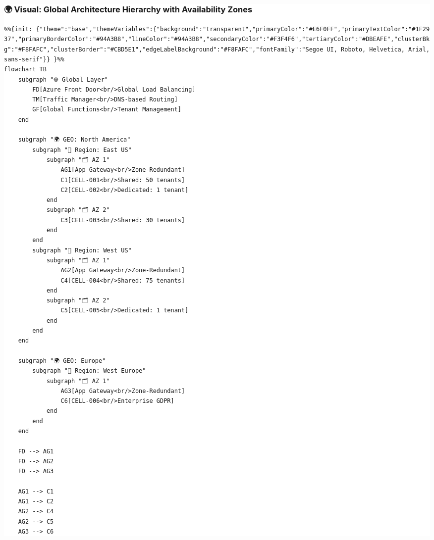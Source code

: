 
### 🌍 **Visual: Global Architecture Hierarchy with Availability Zones**

```mermaid
%%{init: {"theme":"base","themeVariables":{"background":"transparent","primaryColor":"#E6F0FF","primaryTextColor":"#1F2937","primaryBorderColor":"#94A3B8","lineColor":"#94A3B8","secondaryColor":"#F3F4F6","tertiaryColor":"#DBEAFE","clusterBkg":"#F8FAFC","clusterBorder":"#CBD5E1","edgeLabelBackground":"#F8FAFC","fontFamily":"Segoe UI, Roboto, Helvetica, Arial, sans-serif"}} }%%
flowchart TB
    subgraph "🌐 Global Layer"
        FD[Azure Front Door<br/>Global Load Balancing]
        TM[Traffic Manager<br/>DNS-based Routing]
        GF[Global Functions<br/>Tenant Management]
    end
    
    subgraph "🌍 GEO: North America"
        subgraph "🏢 Region: East US"
            subgraph "🗂️ AZ 1"
                AG1[App Gateway<br/>Zone-Redundant]
                C1[CELL-001<br/>Shared: 50 tenants]
                C2[CELL-002<br/>Dedicated: 1 tenant]
            end
            subgraph "🗂️ AZ 2"
                C3[CELL-003<br/>Shared: 30 tenants]
            end
        end
        subgraph "🏢 Region: West US"
            subgraph "🗂️ AZ 1"
                AG2[App Gateway<br/>Zone-Redundant]
                C4[CELL-004<br/>Shared: 75 tenants]
            end
            subgraph "🗂️ AZ 2"
                C5[CELL-005<br/>Dedicated: 1 tenant]
            end
        end
    end
    
    subgraph "🌍 GEO: Europe"
        subgraph "🏢 Region: West Europe"
            subgraph "🗂️ AZ 1"
                AG3[App Gateway<br/>Zone-Redundant]
                C6[CELL-006<br/>Enterprise GDPR]
            end
        end
    end
    
    FD --> AG1
    FD --> AG2
    FD --> AG3
    
    AG1 --> C1
    AG1 --> C2
    AG2 --> C4
    AG2 --> C5
    AG3 --> C6
```
